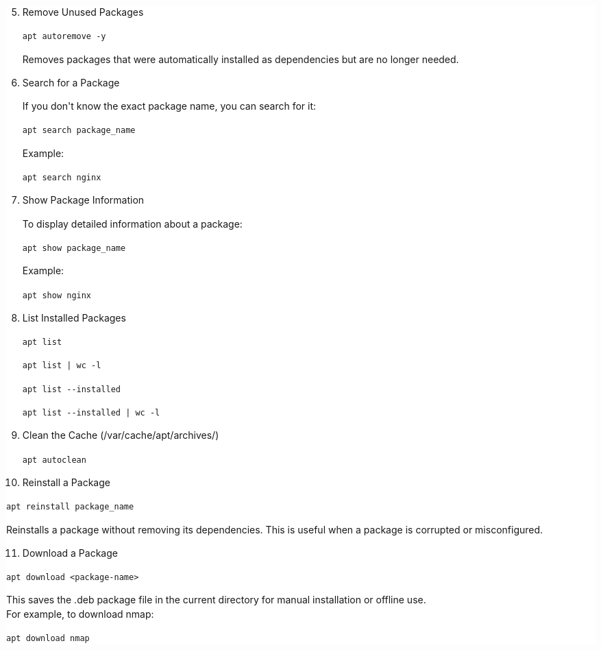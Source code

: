 5. Remove Unused Packages

   ```
   apt autoremove -y
   ```
   Removes packages that were automatically installed as dependencies but are no longer needed.

6. Search for a Package

   If you don't know the exact package name, you can search for it:
   ```
   apt search package_name
   ```
   Example:
   ```
   apt search nginx
   ```

7. Show Package Information

   To display detailed information about a package:
   ```
   apt show package_name
   ```
   Example:
   ```
   apt show nginx
   ```

8. List Installed Packages

   ```
   apt list
   ```
   ```
   apt list | wc -l
   ```
   ```
   apt list --installed
   ```
   ```
   apt list --installed | wc -l
   ```

9. Clean the Cache (/var/cache/apt/archives/)

   ```
   apt autoclean
   ```

10. Reinstall a Package

   ```
   apt reinstall package_name
   ```
   Reinstalls a package without removing its dependencies. This is useful when a package is corrupted or misconfigured.

11. Download a Package

   ```
   apt download <package-name> 
   ```
   This saves the .deb package file in the current directory for manual installation or offline use.  
   For example, to download nmap:
   ```
   apt download nmap
   ```
